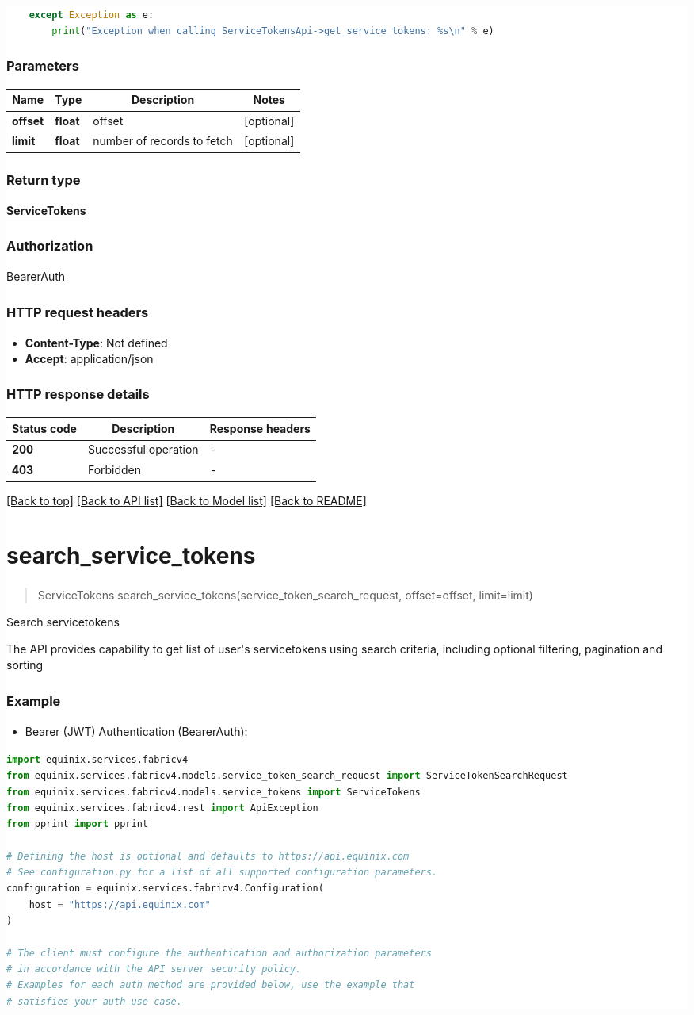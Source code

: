 ```python
    except Exception as e:
        print("Exception when calling ServiceTokensApi->get_service_tokens: %s\n" % e)
```



### Parameters


Name | Type | Description  | Notes
------------- | ------------- | ------------- | -------------
 **offset** | **float**| offset | [optional] 
 **limit** | **float**| number of records to fetch | [optional] 

### Return type

[**ServiceTokens**](ServiceTokens.md)

### Authorization

[BearerAuth](../README.md#BearerAuth)

### HTTP request headers

 - **Content-Type**: Not defined
 - **Accept**: application/json

### HTTP response details

| Status code | Description | Response headers |
|-------------|-------------|------------------|
**200** | Successful operation |  -  |
**403** | Forbidden |  -  |

[[Back to top]](#) [[Back to API list]](../README.md#documentation-for-api-endpoints) [[Back to Model list]](../README.md#documentation-for-models) [[Back to README]](../README.md)

# **search_service_tokens**
> ServiceTokens search_service_tokens(service_token_search_request, offset=offset, limit=limit)

Search servicetokens

The API provides capability to get list of user's servicetokens using search criteria, including optional filtering, pagination and sorting

### Example

* Bearer (JWT) Authentication (BearerAuth):

```python
import equinix.services.fabricv4
from equinix.services.fabricv4.models.service_token_search_request import ServiceTokenSearchRequest
from equinix.services.fabricv4.models.service_tokens import ServiceTokens
from equinix.services.fabricv4.rest import ApiException
from pprint import pprint

# Defining the host is optional and defaults to https://api.equinix.com
# See configuration.py for a list of all supported configuration parameters.
configuration = equinix.services.fabricv4.Configuration(
    host = "https://api.equinix.com"
)

# The client must configure the authentication and authorization parameters
# in accordance with the API server security policy.
# Examples for each auth method are provided below, use the example that
# satisfies your auth use case.
```